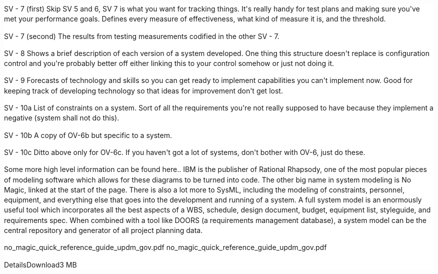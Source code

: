 SV - 7 (first)
Skip SV 5 and 6, SV 7 is what you want for tracking things. It's really handy for test plans and making sure you've met your performance goals. Defines every measure of effectiveness, what kind of measure it is, and the threshold.

SV - 7 (second)
The results from testing measurements codified in the other SV - 7.

SV - 8
Shows a brief description of each version of a system developed. One thing this structure doesn't replace is configuration control and you're probably better off either linking this to your control somehow or just not doing it.

SV - 9
Forecasts of technology and skills so you can get ready to implement capabilities you can't implement now. Good for keeping track of developing technology so that ideas for improvement don't get lost.

SV - 10a
List of constraints on a system. Sort of all the requirements you're not really supposed to have because they implement a negative (system shall not do this).

SV - 10b
A copy of OV-6b but specific to a system.

SV - 10c
Ditto above only for OV-6c. If you haven't got a lot of systems, don't bother with OV-6, just do these.






Some more high level information can be found here.. IBM is the publisher of Rational Rhapsody, one of the most popular pieces of modeling software which allows for these diagrams to be turned into code. The other big name in system modeling is No Magic, linked at the start of the page. There is also a lot more to SysML, including the modeling of constraints, personnel, equipment, and everything else that goes into the development and running of a system. A full system model is an enormously useful tool which incorporates all the best aspects of a WBS, schedule, design document, budget, equipment list, styleguide, and requirements spec. When combined with a tool like DOORS (a requirements management database), a system model can be the central repository and generator of all project planning data.


no_magic_quick_reference_guide_updm_gov.pdf
no_magic_quick_reference_guide_updm_gov.pdf

   DetailsDownload3 MB

